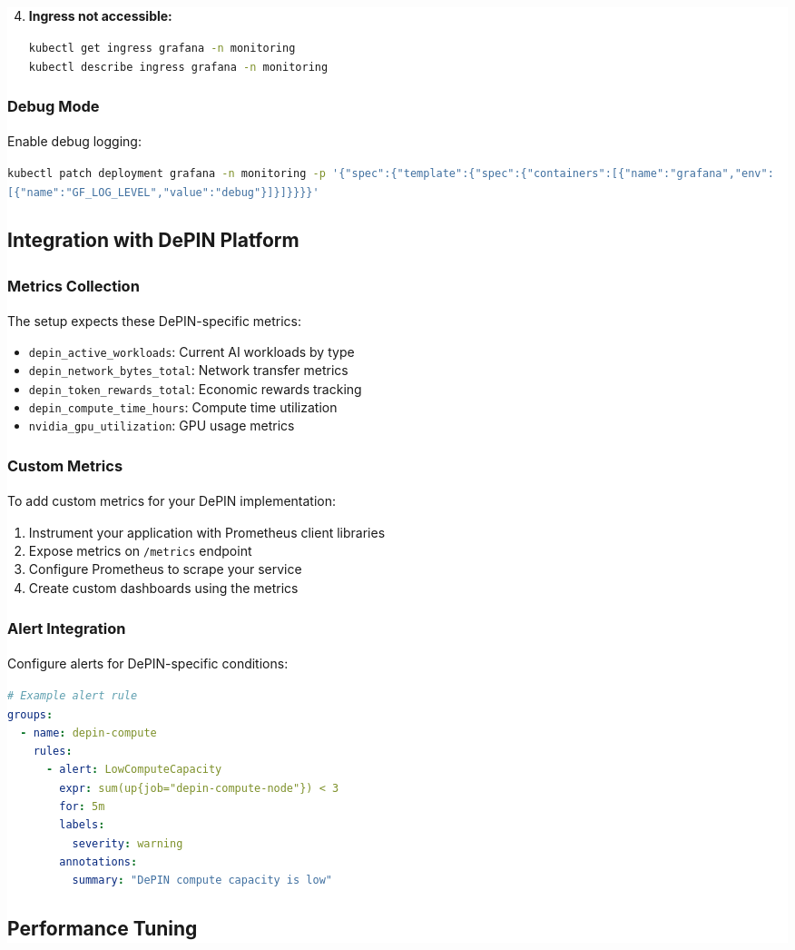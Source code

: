 4. **Ingress not accessible:**
   ```bash
   kubectl get ingress grafana -n monitoring
   kubectl describe ingress grafana -n monitoring
   ```

### Debug Mode

Enable debug logging:
```bash
kubectl patch deployment grafana -n monitoring -p '{"spec":{"template":{"spec":{"containers":[{"name":"grafana","env":[{"name":"GF_LOG_LEVEL","value":"debug"}]}]}}}}'
```

## Integration with DePIN Platform

### Metrics Collection

The setup expects these DePIN-specific metrics:
- `depin_active_workloads`: Current AI workloads by type
- `depin_network_bytes_total`: Network transfer metrics
- `depin_token_rewards_total`: Economic rewards tracking
- `depin_compute_time_hours`: Compute time utilization
- `nvidia_gpu_utilization`: GPU usage metrics

### Custom Metrics

To add custom metrics for your DePIN implementation:

1. Instrument your application with Prometheus client libraries
2. Expose metrics on `/metrics` endpoint
3. Configure Prometheus to scrape your service
4. Create custom dashboards using the metrics

### Alert Integration

Configure alerts for DePIN-specific conditions:
```yaml
# Example alert rule
groups:
  - name: depin-compute
    rules:
      - alert: LowComputeCapacity
        expr: sum(up{job="depin-compute-node"}) < 3
        for: 5m
        labels:
          severity: warning
        annotations:
          summary: "DePIN compute capacity is low"
```

## Performance Tuning
